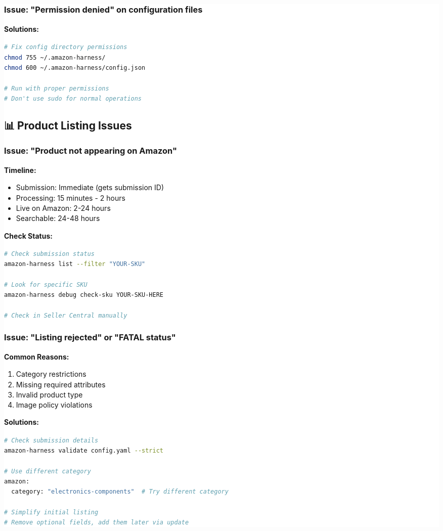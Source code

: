 ### Issue: "Permission denied" on configuration files

**Solutions:**
```bash
# Fix config directory permissions
chmod 755 ~/.amazon-harness/
chmod 600 ~/.amazon-harness/config.json

# Run with proper permissions
# Don't use sudo for normal operations
```

## 📊 Product Listing Issues

### Issue: "Product not appearing on Amazon"

**Timeline:**
- Submission: Immediate (gets submission ID)
- Processing: 15 minutes - 2 hours
- Live on Amazon: 2-24 hours
- Searchable: 24-48 hours

**Check Status:**
```bash
# Check submission status
amazon-harness list --filter "YOUR-SKU"

# Look for specific SKU
amazon-harness debug check-sku YOUR-SKU-HERE

# Check in Seller Central manually
```

### Issue: "Listing rejected" or "FATAL status"

**Common Reasons:**
1. Category restrictions
2. Missing required attributes
3. Invalid product type
4. Image policy violations

**Solutions:**
```bash
# Check submission details
amazon-harness validate config.yaml --strict

# Use different category
amazon:
  category: "electronics-components"  # Try different category

# Simplify initial listing
# Remove optional fields, add them later via update
```
